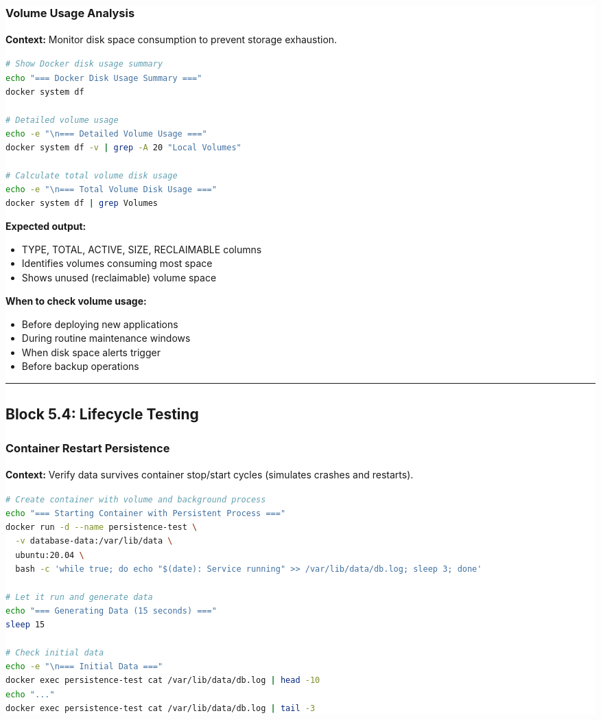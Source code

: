 
### Volume Usage Analysis

**Context:** Monitor disk space consumption to prevent storage exhaustion.

```bash
# Show Docker disk usage summary
echo "=== Docker Disk Usage Summary ==="
docker system df

# Detailed volume usage
echo -e "\n=== Detailed Volume Usage ==="
docker system df -v | grep -A 20 "Local Volumes"

# Calculate total volume disk usage
echo -e "\n=== Total Volume Disk Usage ==="
docker system df | grep Volumes
```

**Expected output:**
- TYPE, TOTAL, ACTIVE, SIZE, RECLAIMABLE columns
- Identifies volumes consuming most space
- Shows unused (reclaimable) volume space

**When to check volume usage:**
- Before deploying new applications
- During routine maintenance windows
- When disk space alerts trigger
- Before backup operations

---

## Block 5.4: Lifecycle Testing

### Container Restart Persistence

**Context:** Verify data survives container stop/start cycles (simulates crashes and restarts).

```bash
# Create container with volume and background process
echo "=== Starting Container with Persistent Process ==="
docker run -d --name persistence-test \
  -v database-data:/var/lib/data \
  ubuntu:20.04 \
  bash -c 'while true; do echo "$(date): Service running" >> /var/lib/data/db.log; sleep 3; done'

# Let it run and generate data
echo "=== Generating Data (15 seconds) ==="
sleep 15

# Check initial data
echo -e "\n=== Initial Data ==="
docker exec persistence-test cat /var/lib/data/db.log | head -10
echo "..."
docker exec persistence-test cat /var/lib/data/db.log | tail -3
```
